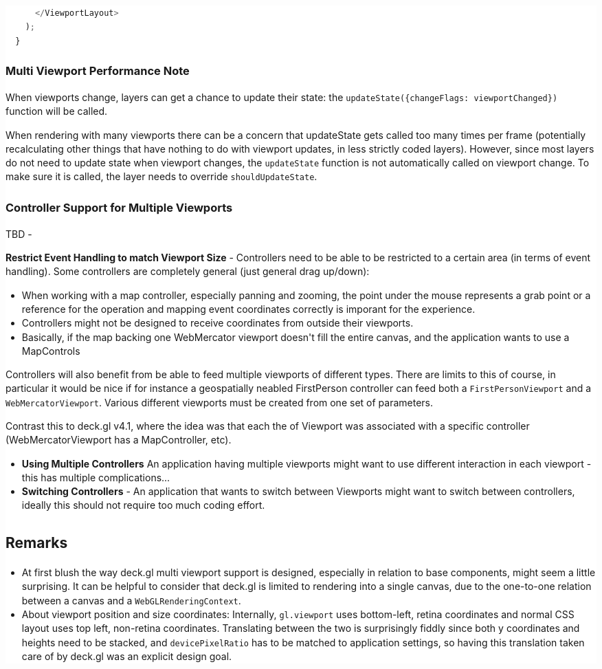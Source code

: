 ```js
      </ViewportLayout>
    );
  }
```

### Multi Viewport Performance Note

When viewports change, layers can get a chance to update their state: the `updateState({changeFlags: viewportChanged})` function will be called.

When rendering with many viewports there can be a concern that updateState gets called too many times per frame (potentially recalculating other things that have nothing to do with viewport updates, in less strictly coded layers). However, since most layers do not need to update state when viewport changes, the `updateState` function is not automatically called on viewport change. To make sure it is called, the layer needs to override `shouldUpdateState`.


### Controller Support for Multiple Viewports

TBD -

**Restrict Event Handling to match Viewport Size** - Controllers need to be able to be restricted to a certain area (in terms of event handling). Some controllers are completely general (just general drag up/down):
* When working with a map controller, especially panning and zooming, the point under the mouse represents a grab point or a reference for the operation and mapping event coordinates correctly is imporant for the experience.
* Controllers might not be designed to receive coordinates from outside their viewports.
* Basically, if the map backing one WebMercator viewport doesn't fill the entire canvas, and the application wants to use a MapControls

Controllers will also benefit from be able to feed multiple viewports of different types. There are limits to this of course, in particular it would be nice if for instance a geospatially neabled FirstPerson controller can feed both a `FirstPersonViewport` and a `WebMercatorViewport`. Various different viewports must be created from one set of parameters.

Contrast this to deck.gl v4.1, where the idea was that each the of Viewport was associated with a specific controller (WebMercatorViewport has a MapController, etc).

* **Using Multiple Controllers** An application having multiple viewports might want to use different interaction in each viewport - this has multiple complications...
* **Switching Controllers** - An application that wants to switch between Viewports might want to switch between controllers, ideally this should not require too much coding effort.


## Remarks

* At first blush the way deck.gl multi viewport support is designed, especially in relation to base components, might seem a little surprising. It can be helpful to consider that deck.gl is limited to rendering into a single canvas, due to the one-to-one relation between a canvas and a `WebGLRenderingContext`.
* About viewport position and size coordinates: Internally, `gl.viewport` uses bottom-left, retina coordinates and normal CSS layout uses top left, non-retina coordinates. Translating between the two is surprisingly fiddly since both y coordinates and heights need to be stacked, and `devicePixelRatio` has to be matched to application settings, so having this translation taken care of by deck.gl was an explicit design goal.

